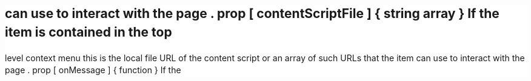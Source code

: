 can
use
to
interact
with
the
page
.
prop
[
contentScriptFile
]
{
string
array
}
If
the
item
is
contained
in
the
top
-
level
context
menu
this
is
the
local
file
URL
of
the
content
script
or
an
array
of
such
URLs
that
the
item
can
use
to
interact
with
the
page
.
prop
[
onMessage
]
{
function
}
If
the